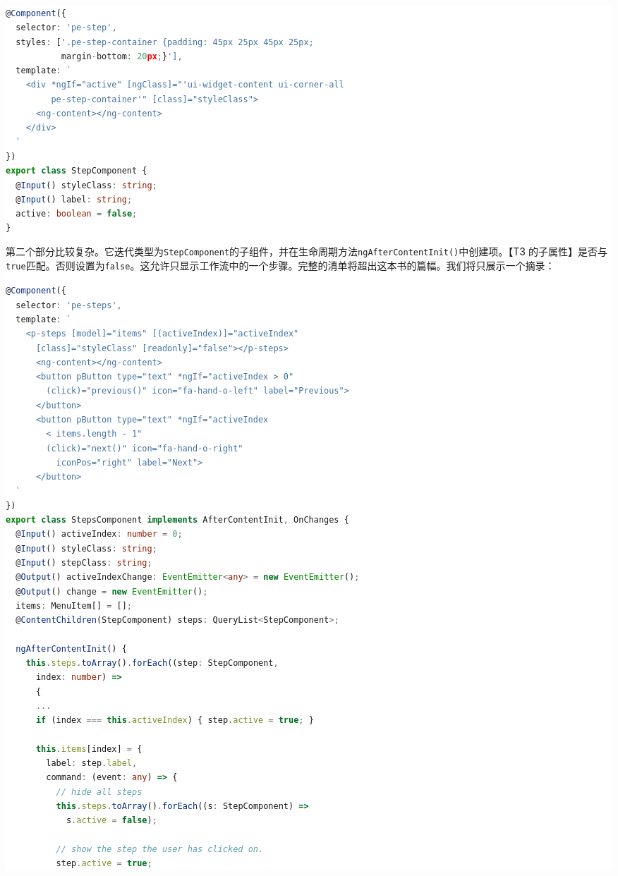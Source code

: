 ```ts
@Component({
  selector: 'pe-step',
  styles: ['.pe-step-container {padding: 45px 25px 45px 25px; 
           margin-bottom: 20px;}'],
  template: `
    <div *ngIf="active" [ngClass]="'ui-widget-content ui-corner-all
         pe-step-container'" [class]="styleClass">
      <ng-content></ng-content>
    </div>
  `
})
export class StepComponent {
  @Input() styleClass: string;
  @Input() label: string;
  active: boolean = false;
}

```

第二个部分比较复杂。它迭代类型为`StepComponent`的子组件，并在生命周期方法`ngAfterContentInit()`中创建项。【T3 的子属性】是否与`true`匹配。否则设置为`false`。这允许只显示工作流中的一个步骤。完整的清单将超出这本书的篇幅。我们将只展示一个摘录：

```ts
@Component({
  selector: 'pe-steps',
  template: `
    <p-steps [model]="items" [(activeIndex)]="activeIndex"
      [class]="styleClass" [readonly]="false"></p-steps> 
      <ng-content></ng-content>
      <button pButton type="text" *ngIf="activeIndex > 0"
        (click)="previous()" icon="fa-hand-o-left" label="Previous">
      </button>
      <button pButton type="text" *ngIf="activeIndex 
        < items.length - 1"
        (click)="next()" icon="fa-hand-o-right" 
          iconPos="right" label="Next"> 
      </button>
  `
})
export class StepsComponent implements AfterContentInit, OnChanges {
  @Input() activeIndex: number = 0;
  @Input() styleClass: string;
  @Input() stepClass: string;
  @Output() activeIndexChange: EventEmitter<any> = new EventEmitter();
  @Output() change = new EventEmitter();
  items: MenuItem[] = [];
  @ContentChildren(StepComponent) steps: QueryList<StepComponent>;

  ngAfterContentInit() {
    this.steps.toArray().forEach((step: StepComponent, 
      index: number) => 
      {
      ...
      if (index === this.activeIndex) { step.active = true; }

      this.items[index] = {
        label: step.label,
        command: (event: any) => {
          // hide all steps
          this.steps.toArray().forEach((s: StepComponent) => 
            s.active = false);

          // show the step the user has clicked on.
          step.active = true;
```